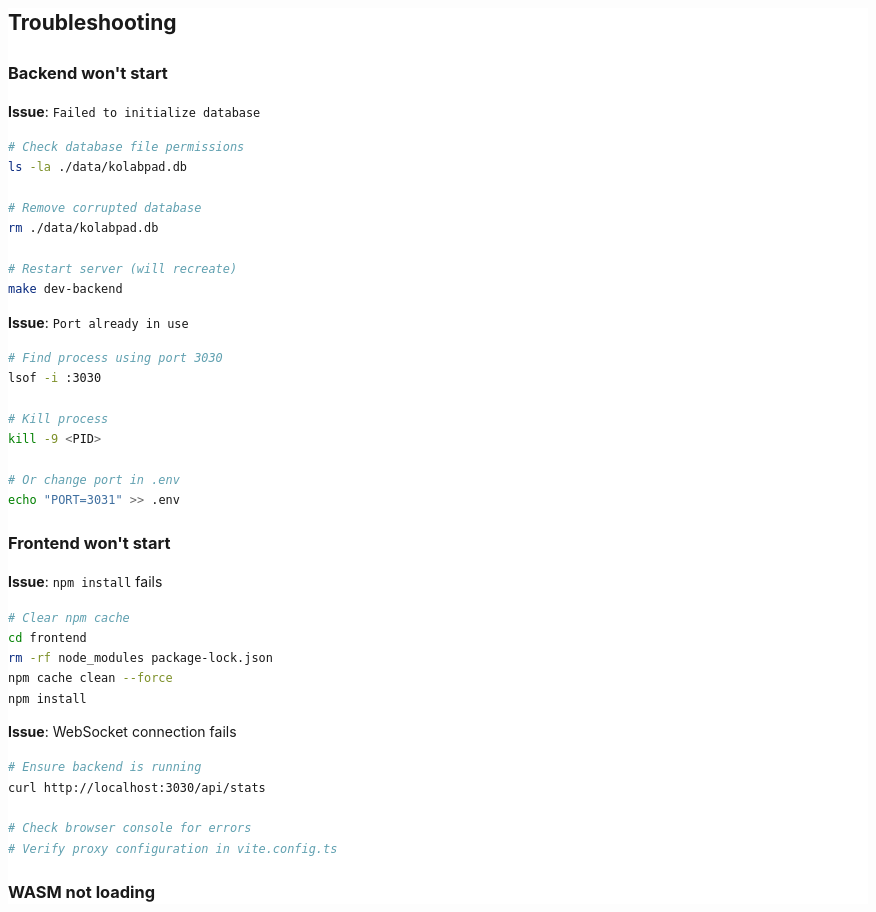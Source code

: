 
## Troubleshooting

### Backend won't start

**Issue**: `Failed to initialize database`

```bash
# Check database file permissions
ls -la ./data/kolabpad.db

# Remove corrupted database
rm ./data/kolabpad.db

# Restart server (will recreate)
make dev-backend
```

**Issue**: `Port already in use`

```bash
# Find process using port 3030
lsof -i :3030

# Kill process
kill -9 <PID>

# Or change port in .env
echo "PORT=3031" >> .env
```

### Frontend won't start

**Issue**: `npm install` fails

```bash
# Clear npm cache
cd frontend
rm -rf node_modules package-lock.json
npm cache clean --force
npm install
```

**Issue**: WebSocket connection fails

```bash
# Ensure backend is running
curl http://localhost:3030/api/stats

# Check browser console for errors
# Verify proxy configuration in vite.config.ts
```

### WASM not loading
